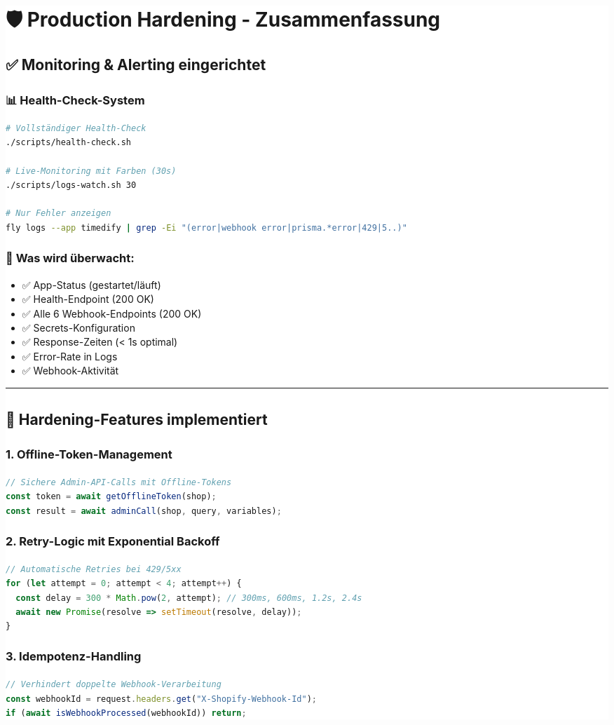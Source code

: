 # 🛡️ Production Hardening - Zusammenfassung

## ✅ **Monitoring & Alerting eingerichtet**

### 📊 **Health-Check-System**
```bash
# Vollständiger Health-Check
./scripts/health-check.sh

# Live-Monitoring mit Farben (30s)
./scripts/logs-watch.sh 30

# Nur Fehler anzeigen
fly logs --app timedify | grep -Ei "(error|webhook error|prisma.*error|429|5..)"
```

### 🎯 **Was wird überwacht:**
- ✅ App-Status (gestartet/läuft)
- ✅ Health-Endpoint (200 OK)
- ✅ Alle 6 Webhook-Endpoints (200 OK)
- ✅ Secrets-Konfiguration
- ✅ Response-Zeiten (< 1s optimal)
- ✅ Error-Rate in Logs
- ✅ Webhook-Aktivität

---

## 🔧 **Hardening-Features implementiert**

### 1. **Offline-Token-Management**
```typescript
// Sichere Admin-API-Calls mit Offline-Tokens
const token = await getOfflineToken(shop);
const result = await adminCall(shop, query, variables);
```

### 2. **Retry-Logic mit Exponential Backoff**
```typescript
// Automatische Retries bei 429/5xx
for (let attempt = 0; attempt < 4; attempt++) {
  const delay = 300 * Math.pow(2, attempt); // 300ms, 600ms, 1.2s, 2.4s
  await new Promise(resolve => setTimeout(resolve, delay));
}
```

### 3. **Idempotenz-Handling**
```typescript
// Verhindert doppelte Webhook-Verarbeitung
const webhookId = request.headers.get("X-Shopify-Webhook-Id");
if (await isWebhookProcessed(webhookId)) return;
```

